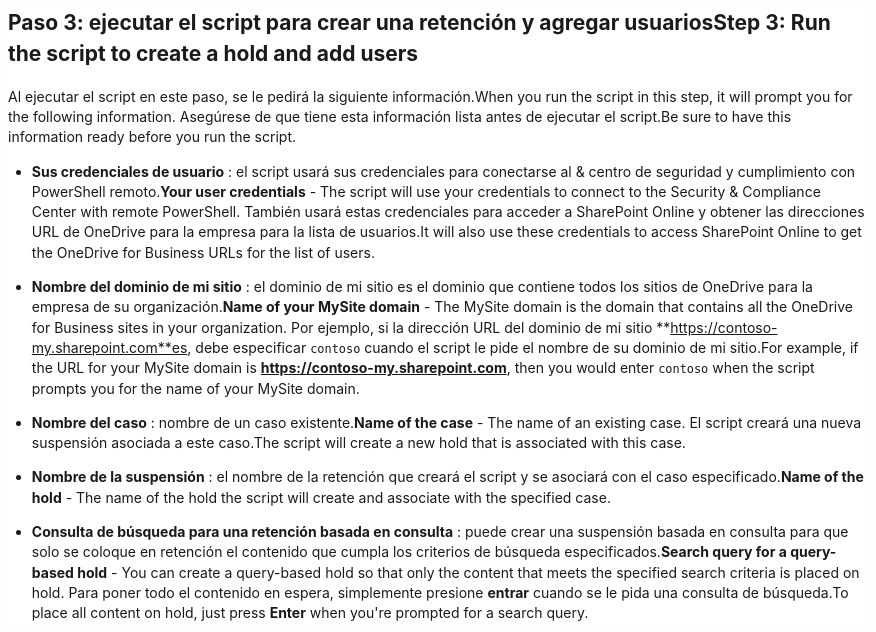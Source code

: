 
  
## <a name="step-3-run-the-script-to-create-a-hold-and-add-users"></a><span data-ttu-id="90d37-146">Paso 3: ejecutar el script para crear una retención y agregar usuarios</span><span class="sxs-lookup"><span data-stu-id="90d37-146">Step 3: Run the script to create a hold and add users</span></span>
<span data-ttu-id="90d37-147"><a name="step3"> </a></span><span class="sxs-lookup"><span data-stu-id="90d37-147"></span></span>

<span data-ttu-id="90d37-148">Al ejecutar el script en este paso, se le pedirá la siguiente información.</span><span class="sxs-lookup"><span data-stu-id="90d37-148">When you run the script in this step, it will prompt you for the following information.</span></span> <span data-ttu-id="90d37-149">Asegúrese de que tiene esta información lista antes de ejecutar el script.</span><span class="sxs-lookup"><span data-stu-id="90d37-149">Be sure to have this information ready before you run the script.</span></span>
  
- <span data-ttu-id="90d37-150">**Sus credenciales de usuario** : el script usará sus credenciales para conectarse al &amp; centro de seguridad y cumplimiento con PowerShell remoto.</span><span class="sxs-lookup"><span data-stu-id="90d37-150">**Your user credentials** - The script will use your credentials to connect to the Security &amp; Compliance Center with remote PowerShell.</span></span> <span data-ttu-id="90d37-151">También usará estas credenciales para acceder a SharePoint Online y obtener las direcciones URL de OneDrive para la empresa para la lista de usuarios.</span><span class="sxs-lookup"><span data-stu-id="90d37-151">It will also use these credentials to access SharePoint Online to get the OneDrive for Business URLs for the list of users.</span></span>
    
- <span data-ttu-id="90d37-152">**Nombre del dominio de mi sitio** : el dominio de mi sitio es el dominio que contiene todos los sitios de OneDrive para la empresa de su organización.</span><span class="sxs-lookup"><span data-stu-id="90d37-152">**Name of your MySite domain** - The MySite domain is the domain that contains all the OneDrive for Business sites in your organization.</span></span> <span data-ttu-id="90d37-153">Por ejemplo, si la dirección URL del dominio de mi sitio **https://contoso-my.sharepoint.com**es, debe especificar `contoso` cuando el script le pide el nombre de su dominio de mi sitio.</span><span class="sxs-lookup"><span data-stu-id="90d37-153">For example, if the URL for your MySite domain is **https://contoso-my.sharepoint.com**, then you would enter  `contoso` when the script prompts you for the name of your MySite domain.</span></span> 
    
- <span data-ttu-id="90d37-154">**Nombre del caso** : nombre de un caso existente.</span><span class="sxs-lookup"><span data-stu-id="90d37-154">**Name of the case** - The name of an existing case.</span></span> <span data-ttu-id="90d37-155">El script creará una nueva suspensión asociada a este caso.</span><span class="sxs-lookup"><span data-stu-id="90d37-155">The script will create a new hold that is associated with this case.</span></span>
    
- <span data-ttu-id="90d37-156">**Nombre de la suspensión** : el nombre de la retención que creará el script y se asociará con el caso especificado.</span><span class="sxs-lookup"><span data-stu-id="90d37-156">**Name of the hold** - The name of the hold the script will create and associate with the specified case.</span></span>
    
- <span data-ttu-id="90d37-157">**Consulta de búsqueda para una retención basada en consulta** : puede crear una suspensión basada en consulta para que solo se coloque en retención el contenido que cumpla los criterios de búsqueda especificados.</span><span class="sxs-lookup"><span data-stu-id="90d37-157">**Search query for a query-based hold** - You can create a query-based hold so that only the content that meets the specified search criteria is placed on hold.</span></span> <span data-ttu-id="90d37-158">Para poner todo el contenido en espera, simplemente presione **entrar** cuando se le pida una consulta de búsqueda.</span><span class="sxs-lookup"><span data-stu-id="90d37-158">To place all content on hold, just press **Enter** when you're prompted for a search query.</span></span> 
    